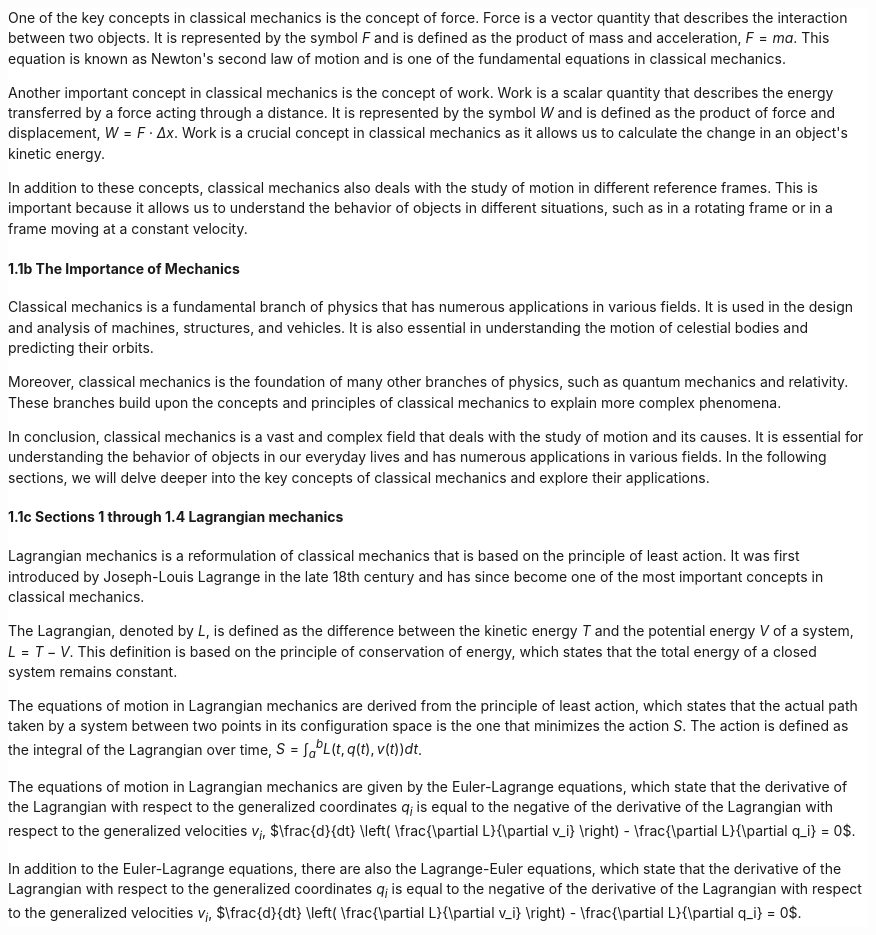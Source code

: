 One of the key concepts in classical mechanics is the concept of force. Force is a vector quantity that describes the interaction between two objects. It is represented by the symbol $F$ and is defined as the product of mass and acceleration, $F = ma$. This equation is known as Newton's second law of motion and is one of the fundamental equations in classical mechanics.

Another important concept in classical mechanics is the concept of work. Work is a scalar quantity that describes the energy transferred by a force acting through a distance. It is represented by the symbol $W$ and is defined as the product of force and displacement, $W = F \cdot \Delta x$. Work is a crucial concept in classical mechanics as it allows us to calculate the change in an object's kinetic energy.

In addition to these concepts, classical mechanics also deals with the study of motion in different reference frames. This is important because it allows us to understand the behavior of objects in different situations, such as in a rotating frame or in a frame moving at a constant velocity.

#### 1.1b The Importance of Mechanics

Classical mechanics is a fundamental branch of physics that has numerous applications in various fields. It is used in the design and analysis of machines, structures, and vehicles. It is also essential in understanding the motion of celestial bodies and predicting their orbits.

Moreover, classical mechanics is the foundation of many other branches of physics, such as quantum mechanics and relativity. These branches build upon the concepts and principles of classical mechanics to explain more complex phenomena.

In conclusion, classical mechanics is a vast and complex field that deals with the study of motion and its causes. It is essential for understanding the behavior of objects in our everyday lives and has numerous applications in various fields. In the following sections, we will delve deeper into the key concepts of classical mechanics and explore their applications.


#### 1.1c Sections 1 through 1.4 Lagrangian mechanics

Lagrangian mechanics is a reformulation of classical mechanics that is based on the principle of least action. It was first introduced by Joseph-Louis Lagrange in the late 18th century and has since become one of the most important concepts in classical mechanics.

The Lagrangian, denoted by $L$, is defined as the difference between the kinetic energy $T$ and the potential energy $V$ of a system, $L = T - V$. This definition is based on the principle of conservation of energy, which states that the total energy of a closed system remains constant.

The equations of motion in Lagrangian mechanics are derived from the principle of least action, which states that the actual path taken by a system between two points in its configuration space is the one that minimizes the action $S$. The action is defined as the integral of the Lagrangian over time, $S = \int_a^b L(t,q(t),v(t)) dt$.

The equations of motion in Lagrangian mechanics are given by the Euler-Lagrange equations, which state that the derivative of the Lagrangian with respect to the generalized coordinates $q_i$ is equal to the negative of the derivative of the Lagrangian with respect to the generalized velocities $v_i$, $\frac{d}{dt} \left( \frac{\partial L}{\partial v_i} \right) - \frac{\partial L}{\partial q_i} = 0$.

In addition to the Euler-Lagrange equations, there are also the Lagrange-Euler equations, which state that the derivative of the Lagrangian with respect to the generalized coordinates $q_i$ is equal to the negative of the derivative of the Lagrangian with respect to the generalized velocities $v_i$, $\frac{d}{dt} \left( \frac{\partial L}{\partial v_i} \right) - \frac{\partial L}{\partial q_i} = 0$.
